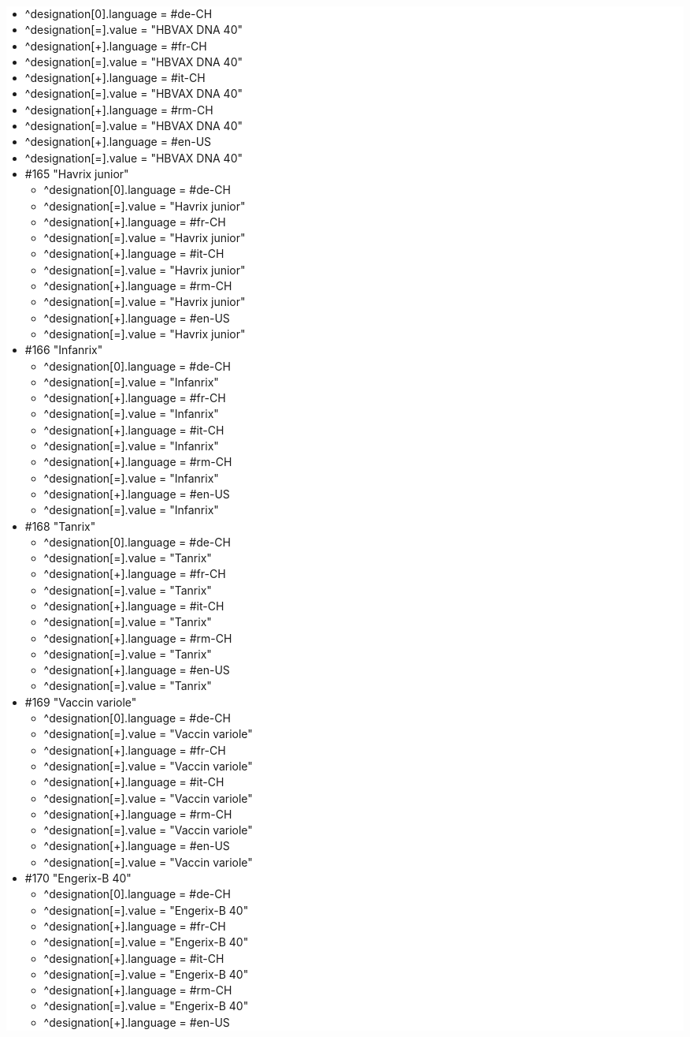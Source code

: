   * ^designation[0].language = #de-CH
  * ^designation[=].value = "HBVAX DNA 40"
  * ^designation[+].language = #fr-CH
  * ^designation[=].value = "HBVAX DNA 40"
  * ^designation[+].language = #it-CH
  * ^designation[=].value = "HBVAX DNA 40"
  * ^designation[+].language = #rm-CH
  * ^designation[=].value = "HBVAX DNA 40"
  * ^designation[+].language = #en-US
  * ^designation[=].value = "HBVAX DNA 40"
* #165 "Havrix junior"
  * ^designation[0].language = #de-CH
  * ^designation[=].value = "Havrix junior"
  * ^designation[+].language = #fr-CH
  * ^designation[=].value = "Havrix junior"
  * ^designation[+].language = #it-CH
  * ^designation[=].value = "Havrix junior"
  * ^designation[+].language = #rm-CH
  * ^designation[=].value = "Havrix junior"
  * ^designation[+].language = #en-US
  * ^designation[=].value = "Havrix junior"
* #166 "Infanrix"
  * ^designation[0].language = #de-CH
  * ^designation[=].value = "Infanrix"
  * ^designation[+].language = #fr-CH
  * ^designation[=].value = "Infanrix"
  * ^designation[+].language = #it-CH
  * ^designation[=].value = "Infanrix"
  * ^designation[+].language = #rm-CH
  * ^designation[=].value = "Infanrix"
  * ^designation[+].language = #en-US
  * ^designation[=].value = "Infanrix"
* #168 "Tanrix"
  * ^designation[0].language = #de-CH
  * ^designation[=].value = "Tanrix"
  * ^designation[+].language = #fr-CH
  * ^designation[=].value = "Tanrix"
  * ^designation[+].language = #it-CH
  * ^designation[=].value = "Tanrix"
  * ^designation[+].language = #rm-CH
  * ^designation[=].value = "Tanrix"
  * ^designation[+].language = #en-US
  * ^designation[=].value = "Tanrix"
* #169 "Vaccin variole"
  * ^designation[0].language = #de-CH
  * ^designation[=].value = "Vaccin variole"
  * ^designation[+].language = #fr-CH
  * ^designation[=].value = "Vaccin variole"
  * ^designation[+].language = #it-CH
  * ^designation[=].value = "Vaccin variole"
  * ^designation[+].language = #rm-CH
  * ^designation[=].value = "Vaccin variole"
  * ^designation[+].language = #en-US
  * ^designation[=].value = "Vaccin variole"
* #170 "Engerix-B 40"
  * ^designation[0].language = #de-CH
  * ^designation[=].value = "Engerix-B 40"
  * ^designation[+].language = #fr-CH
  * ^designation[=].value = "Engerix-B 40"
  * ^designation[+].language = #it-CH
  * ^designation[=].value = "Engerix-B 40"
  * ^designation[+].language = #rm-CH
  * ^designation[=].value = "Engerix-B 40"
  * ^designation[+].language = #en-US